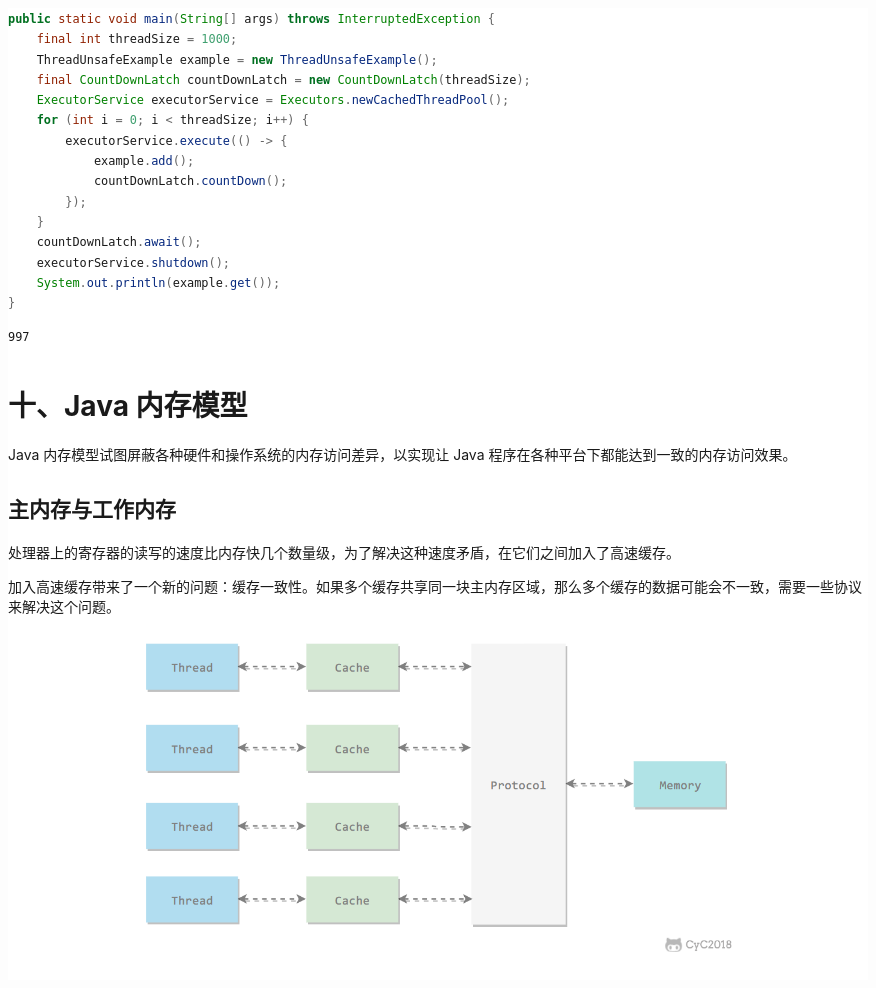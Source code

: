 ```java
public static void main(String[] args) throws InterruptedException {
    final int threadSize = 1000;
    ThreadUnsafeExample example = new ThreadUnsafeExample();
    final CountDownLatch countDownLatch = new CountDownLatch(threadSize);
    ExecutorService executorService = Executors.newCachedThreadPool();
    for (int i = 0; i < threadSize; i++) {
        executorService.execute(() -> {
            example.add();
            countDownLatch.countDown();
        });
    }
    countDownLatch.await();
    executorService.shutdown();
    System.out.println(example.get());
}
```

```html
997
```

# 十、Java 内存模型

Java 内存模型试图屏蔽各种硬件和操作系统的内存访问差异，以实现让 Java 程序在各种平台下都能达到一致的内存访问效果。

## 主内存与工作内存

处理器上的寄存器的读写的速度比内存快几个数量级，为了解决这种速度矛盾，在它们之间加入了高速缓存。

加入高速缓存带来了一个新的问题：缓存一致性。如果多个缓存共享同一块主内存区域，那么多个缓存的数据可能会不一致，需要一些协议来解决这个问题。

<div align="center"> <img src="pics/942ca0d2-9d5c-45a4-89cb-5fd89b61913f.png" width="600px"> </div><br>
